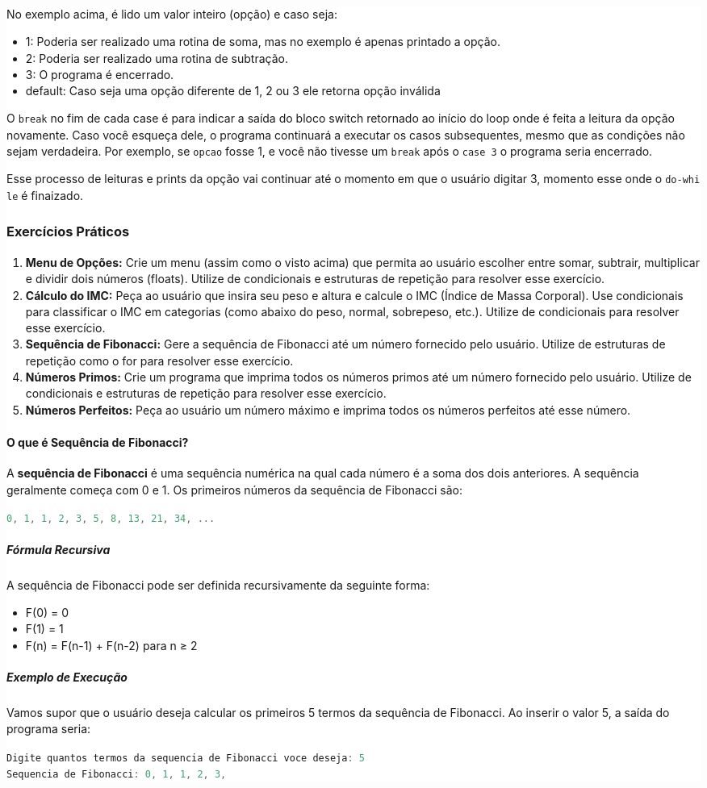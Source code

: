 No exemplo acima, é lido um valor inteiro (opção) e caso seja:

- 1: Poderia ser realizado uma rotina de soma, mas no exemplo é apenas printado a opção.
- 2: Poderia ser realizado uma rotina de subtração.
- 3: O programa é encerrado.
- default: Caso seja uma opção diferente de 1, 2 ou 3 ele retorna opção inválida

O `break` no fim de cada case é para indicar a saída do bloco switch retornado ao início do loop onde é feita a leitura da opção novamente. Caso você esqueça dele, o programa continuará a executar os casos subsequentes, mesmo que as condições não sejam verdadeira. Por exemplo, se `opcao` fosse 1, e você não tivesse um `break` após o `case 3` o programa seria encerrado.

Esse processo de leituras e prints da opção vai continuar até o momento em que o usuário digitar 3, momento esse onde o `do-while` é finaizado.

### Exercícios Práticos

1. **Menu de Opções:** Crie um menu (assim como o visto acima) que permita ao usuário escolher entre somar, subtrair, multiplicar e dividir dois números (floats). Utilize de condicionais e estruturas de repetição para resolver esse exercício.
2. **Cálculo do IMC:** Peça ao usuário que insira seu peso e altura e calcule o IMC (Índice de Massa Corporal). Use condicionais para classificar o IMC em categorias (como abaixo do peso, normal, sobrepeso, etc.). Utilize de condicionais para resolver esse exercício.
3. **Sequência de Fibonacci:** Gere a sequência de Fibonacci até um número fornecido pelo usuário. Utilize de estruturas de repetição como o for para resolver esse exercício.
4. **Números Primos:** Crie um programa que imprima todos os números primos até um número fornecido pelo usuário. Utilize de condicionais e estruturas de repetição para resolver esse exercício.
5. **Números Perfeitos:** Peça ao usuário um número máximo e imprima todos os números perfeitos até esse número.

#### O que é Sequência de Fibonacci?

A **sequência de Fibonacci** é uma sequência numérica na qual cada número é a soma dos dois anteriores. A sequência geralmente começa com 0 e 1. Os primeiros números da sequência de Fibonacci são:

```c
0, 1, 1, 2, 3, 5, 8, 13, 21, 34, ...
```

##### Fórmula Recursiva

A sequência de Fibonacci pode ser definida recursivamente da seguinte forma:

- F(0) = 0
- F(1) = 1
- F(n) = F(n-1) + F(n-2) para n ≥ 2

##### Exemplo de Execução

Vamos supor que o usuário deseja calcular os primeiros 5 termos da sequência de Fibonacci. Ao inserir o valor 5, a saída do programa seria:

```c
Digite quantos termos da sequencia de Fibonacci voce deseja: 5
Sequencia de Fibonacci: 0, 1, 1, 2, 3,
```
